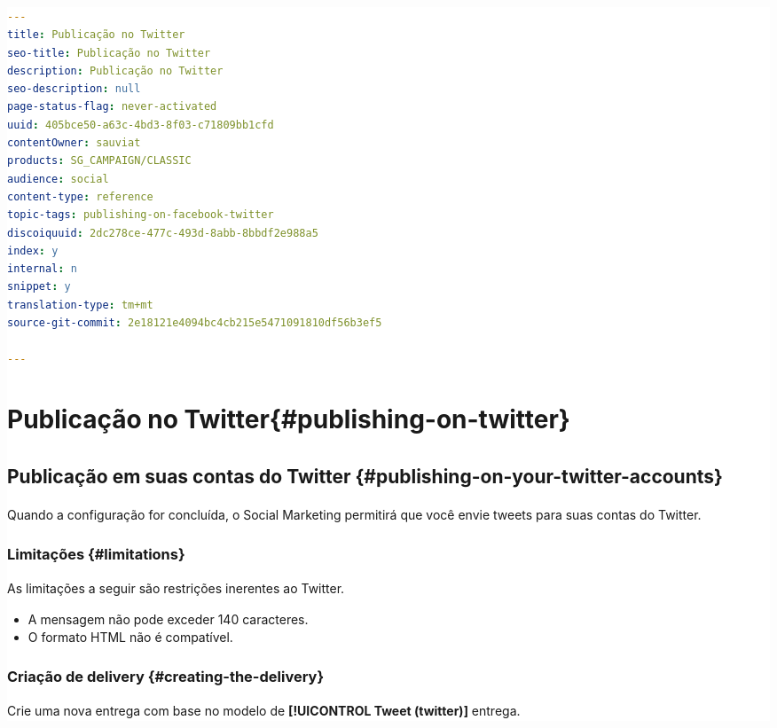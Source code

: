 ```yaml
---
title: Publicação no Twitter
seo-title: Publicação no Twitter
description: Publicação no Twitter
seo-description: null
page-status-flag: never-activated
uuid: 405bce50-a63c-4bd3-8f03-c71809bb1cfd
contentOwner: sauviat
products: SG_CAMPAIGN/CLASSIC
audience: social
content-type: reference
topic-tags: publishing-on-facebook-twitter
discoiquuid: 2dc278ce-477c-493d-8abb-8bbdf2e988a5
index: y
internal: n
snippet: y
translation-type: tm+mt
source-git-commit: 2e18121e4094bc4cb215e5471091810df56b3ef5

---
```



# Publicação no Twitter{#publishing-on-twitter}

## Publicação em suas contas do Twitter {#publishing-on-your-twitter-accounts}

Quando a configuração for concluída, o Social Marketing permitirá que você envie tweets para suas contas do Twitter.

### Limitações {#limitations}

As limitações a seguir são restrições inerentes ao Twitter.

* A mensagem não pode exceder 140 caracteres.
* O formato HTML não é compatível.

### Criação de delivery {#creating-the-delivery}

Crie uma nova entrega com base no modelo de **[!UICONTROL Tweet (twitter)]** entrega.

